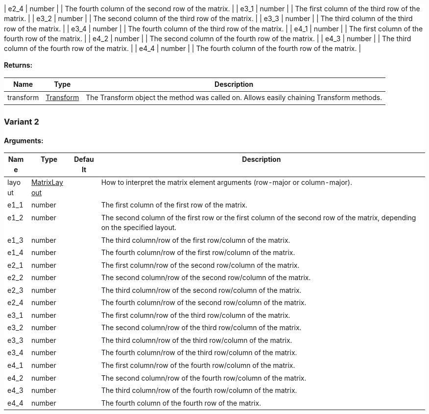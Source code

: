 | e2_4 | number |  | The fourth column of the second row of the matrix. |
| e3_1 | number |  | The first column of the third row of the matrix. |
| e3_2 | number |  | The second column of the third row of the matrix. |
| e3_3 | number |  | The third column of the third row of the matrix. |
| e3_4 | number |  | The fourth column of the third row of the matrix. |
| e4_1 | number |  | The first column of the fourth row of the matrix. |
| e4_2 | number |  | The second column of the fourth row of the matrix. |
| e4_3 | number |  | The third column of the fourth row of the matrix. |
| e4_4 | number |  | The fourth column of the fourth row of the matrix. |

**Returns:**

| Name | Type | Description |
| --- | --- | --- |
| transform | [Transform](#transform) | The Transform object the method was called on. Allows easily chaining Transform methods. |

### Variant 2

**Arguments:**

| Name | Type | Default | Description |
| --- | --- | --- | --- |
| layout | [MatrixLayout](#matrixlayout) |  | How to interpret the matrix element arguments (row-major or column-major). |
| e1_1 | number |  | The first column of the first row of the matrix. |
| e1_2 | number |  | The second column of the first row or the first column of the second row of the matrix, depending on the specified layout. |
| e1_3 | number |  | The third column/row of the first row/column of the matrix. |
| e1_4 | number |  | The fourth column/row of the first row/column of the matrix. |
| e2_1 | number |  | The first column/row of the second row/column of the matrix. |
| e2_2 | number |  | The second column/row of the second row/column of the matrix. |
| e2_3 | number |  | The third column/row of the second row/column of the matrix. |
| e2_4 | number |  | The fourth column/row of the second row/column of the matrix. |
| e3_1 | number |  | The first column/row of the third row/column of the matrix. |
| e3_2 | number |  | The second column/row of the third row/column of the matrix. |
| e3_3 | number |  | The third column/row of the third row/column of the matrix. |
| e3_4 | number |  | The fourth column/row of the third row/column of the matrix. |
| e4_1 | number |  | The first column/row of the fourth row/column of the matrix. |
| e4_2 | number |  | The second column/row of the fourth row/column of the matrix. |
| e4_3 | number |  | The third column/row of the fourth row/column of the matrix. |
| e4_4 | number |  | The fourth column of the fourth row of the matrix. |
